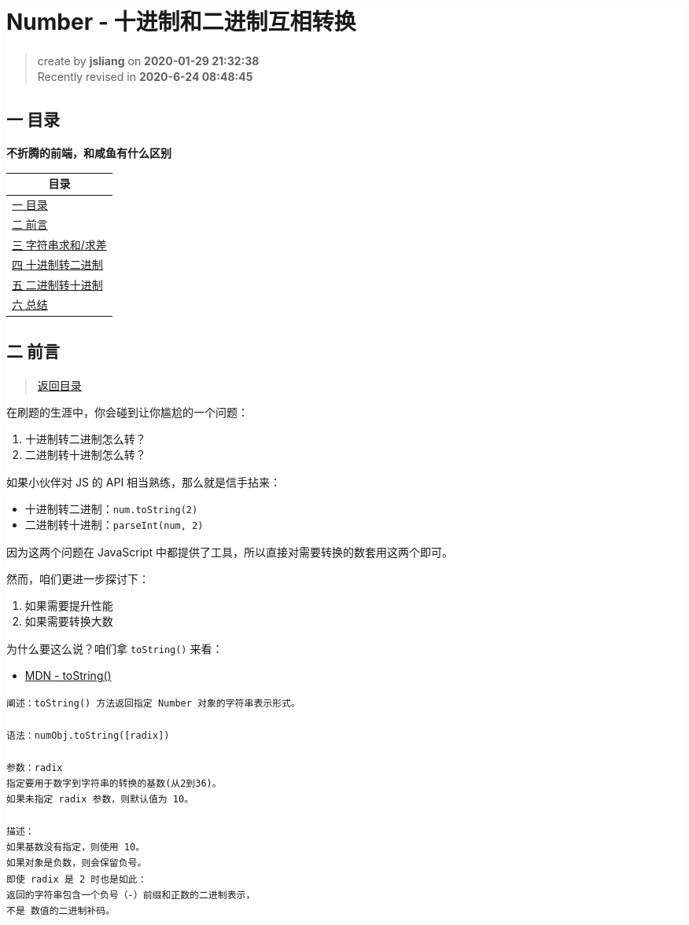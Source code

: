 Number - 十进制和二进制互相转换
===

> create by **jsliang** on **2020-01-29 21:32:38**  
> Recently revised in **2020-6-24 08:48:45**

## <a name="chapter-one" id="chapter-one"></a>一 目录

**不折腾的前端，和咸鱼有什么区别**

| 目录 |
| --- |
| [一 目录](#chapter-one) |
| <a name="catalog-chapter-two" id="catalog-chapter-two"></a>[二 前言](#chapter-two) |
| <a name="catalog-chapter-three" id="catalog-chapter-three"></a>[三 字符串求和/求差](#chapter-three) |
| <a name="catalog-chapter-four" id="catalog-chapter-four"></a>[四 十进制转二进制](#chapter-four) |
| <a name="catalog-chapter-five" id="catalog-chapter-five"></a>[五 二进制转十进制](#chapter-five) |
| <a name="catalog-chapter-six" id="catalog-chapter-six"></a>[六 总结](#chapter-six) |

## <a name="chapter-two" id="chapter-two"></a>二 前言

> [返回目录](#chapter-one)

在刷题的生涯中，你会碰到让你尴尬的一个问题：

1. 十进制转二进制怎么转？
2. 二进制转十进制怎么转？

如果小伙伴对 JS 的 API 相当熟练，那么就是信手拈来：

* 十进制转二进制：`num.toString(2)`
* 二进制转十进制：`parseInt(num, 2)`

因为这两个问题在 JavaScript 中都提供了工具，所以直接对需要转换的数套用这两个即可。

然而，咱们更进一步探讨下：

1. 如果需要提升性能
2. 如果需要转换大数

为什么要这么说？咱们拿 `toString()` 来看：

* [MDN - toString()](https://developer.mozilla.org/zh-CN/docs/Web/JavaScript/Reference/Global_Objects/Number/toString)

```
阐述：toString() 方法返回指定 Number 对象的字符串表示形式。

语法：numObj.toString([radix])

参数：radix
指定要用于数字到字符串的转换的基数(从2到36)。
如果未指定 radix 参数，则默认值为 10。

描述：
如果基数没有指定，则使用 10。
如果对象是负数，则会保留负号。
即使 radix 是 2 时也是如此：
返回的字符串包含一个负号（-）前缀和正数的二进制表示，
不是 数值的二进制补码。
```
